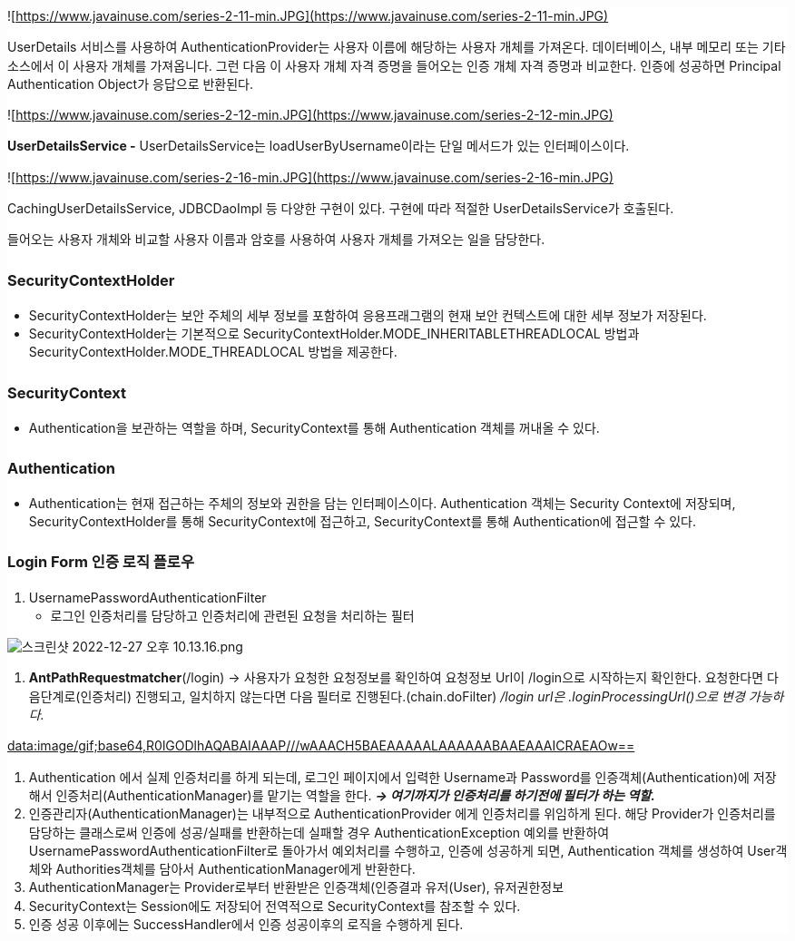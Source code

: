 ![https://www.javainuse.com/series-2-11-min.JPG](https://www.javainuse.com/series-2-11-min.JPG)

UserDetails 서비스를 사용하여 AuthenticationProvider는 사용자 이름에 해당하는 사용자 개체를 가져온다. 데이터베이스, 내부 메모리 또는 기타 소스에서 이 사용자 개체를 가져옵니다. 그런 다음 이 사용자 개체 자격 증명을 들어오는 인증 개체 자격 증명과 비교한다. 인증에 성공하면 Principal Authentication Object가 응답으로 반환된다.

![https://www.javainuse.com/series-2-12-min.JPG](https://www.javainuse.com/series-2-12-min.JPG)

**UserDetailsService -** UserDetailsService는 loadUserByUsername이라는 단일 메서드가 있는 인터페이스이다.

![https://www.javainuse.com/series-2-16-min.JPG](https://www.javainuse.com/series-2-16-min.JPG)

CachingUserDetailsService, JDBCDaoImpl 등 다양한 구현이 있다. 구현에 따라 적절한 UserDetailsService가 호출된다.

들어오는 사용자 개체와 비교할 사용자 이름과 암호를 사용하여 사용자 개체를 가져오는 일을 담당한다.

### **SecurityContextHolder**

- SecurityContextHolder는 보안 주체의 세부 정보를 포함하여 응용프래그램의 현재 보안 컨텍스트에 대한 세부 정보가 저장된다.
- SecurityContextHolder는 기본적으로 SecurityContextHolder.MODE_INHERITABLETHREADLOCAL 방법과SecurityContextHolder.MODE_THREADLOCAL 방법을 제공한다.

### **SecurityContext**

- Authentication을 보관하는 역할을 하며, SecurityContext를 통해 Authentication 객체를 꺼내올 수 있다.

### **Authentication**

- Authentication는 현재 접근하는 주체의 정보와 권한을 담는 인터페이스이다. Authentication 객체는 Security Context에 저장되며, SecurityContextHolder를 통해 SecurityContext에 접근하고, SecurityContext를 통해 Authentication에 접근할 수 있다.

### ****Login Form 인증 로직 플로우****

1. UsernamePasswordAuthenticationFilter
    - 로그인 인증처리를 담당하고 인증처리에 관련된 요청을 처리하는 필터

![스크린샷 2022-12-27 오후 10.13.16.png](https://s3-us-west-2.amazonaws.com/secure.notion-static.com/6779c6a7-6e65-49d3-97d5-b4d11754392b/%E1%84%89%E1%85%B3%E1%84%8F%E1%85%B3%E1%84%85%E1%85%B5%E1%86%AB%E1%84%89%E1%85%A3%E1%86%BA_2022-12-27_%E1%84%8B%E1%85%A9%E1%84%92%E1%85%AE_10.13.16.png)

1. **AntPathRequestmatcher**(/login)
→ 사용자가 요청한 요청정보를 확인하여 요청정보 Url이 /login으로 시작하는지 확인한다.
요청한다면 다음단계로(인증처리) 진행되고, 일치하지 않는다면 다음 필터로 진행된다.(chain.doFilter)
*/login url은 .loginProcessingUrl()으로 변경 가능하다.*

[data:image/gif;base64,R0lGODlhAQABAIAAAP///wAAACH5BAEAAAAALAAAAAABAAEAAAICRAEAOw==](data:image/gif;base64,R0lGODlhAQABAIAAAP///wAAACH5BAEAAAAALAAAAAABAAEAAAICRAEAOw==)

1. Authentication 에서 실제 인증처리를 하게 되는데, 로그인 페이지에서 입력한 Username과 Password를 인증객체(Authentication)에 저장해서 인증처리(AuthenticationManager)를 맡기는 역할을 한다.
***→ 여기까지가 인증처리를 하기전에 필터가 하는 역할.***
2. 인증관리자(AuthenticationManager)는 내부적으로 AuthenticationProvider 에게 인증처리를 위임하게 된다. 해당 Provider가 인증처리를 담당하는 클래스로써 인증에 성공/실패를 반환하는데 실패할 경우 AuthenticationException  예외를 반환하여 UsernamePasswordAuthenticationFilter로 돌아가서 예외처리를 수행하고, 인증에 성공하게 되면, Authentication 객체를 생성하여
User객체와 Authorities객체를 담아서 AuthenticationManager에게 반환한다.
3. AuthenticationManager는 Provider로부터 반환받은 인증객체(인증결과 유저(User), 유저권한정보
4. SecurityContext는 Session에도 저장되어 전역적으로 SecurityContext를 참조할 수 있다.
5. 인증 성공 이후에는 SuccessHandler에서 인증 성공이후의 로직을 수행하게 된다.
